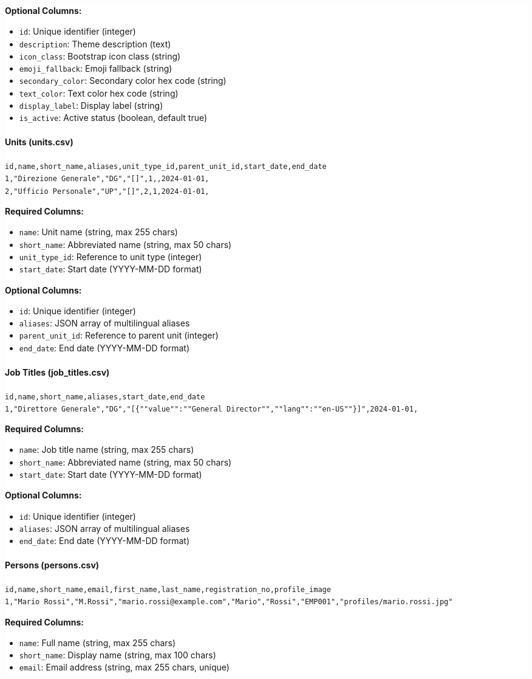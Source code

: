 **Optional Columns:**
- `id`: Unique identifier (integer)
- `description`: Theme description (text)
- `icon_class`: Bootstrap icon class (string)
- `emoji_fallback`: Emoji fallback (string)
- `secondary_color`: Secondary color hex code (string)
- `text_color`: Text color hex code (string)
- `display_label`: Display label (string)
- `is_active`: Active status (boolean, default true)

#### Units (units.csv)
```csv
id,name,short_name,aliases,unit_type_id,parent_unit_id,start_date,end_date
1,"Direzione Generale","DG","[]",1,,2024-01-01,
2,"Ufficio Personale","UP","[]",2,1,2024-01-01,
```

**Required Columns:**
- `name`: Unit name (string, max 255 chars)
- `short_name`: Abbreviated name (string, max 50 chars)
- `unit_type_id`: Reference to unit type (integer)
- `start_date`: Start date (YYYY-MM-DD format)

**Optional Columns:**
- `id`: Unique identifier (integer)
- `aliases`: JSON array of multilingual aliases
- `parent_unit_id`: Reference to parent unit (integer)
- `end_date`: End date (YYYY-MM-DD format)

#### Job Titles (job_titles.csv)
```csv
id,name,short_name,aliases,start_date,end_date
1,"Direttore Generale","DG","[{""value"":""General Director"",""lang"":""en-US""}]",2024-01-01,
```

**Required Columns:**
- `name`: Job title name (string, max 255 chars)
- `short_name`: Abbreviated name (string, max 50 chars)
- `start_date`: Start date (YYYY-MM-DD format)

**Optional Columns:**
- `id`: Unique identifier (integer)
- `aliases`: JSON array of multilingual aliases
- `end_date`: End date (YYYY-MM-DD format)

#### Persons (persons.csv)
```csv
id,name,short_name,email,first_name,last_name,registration_no,profile_image
1,"Mario Rossi","M.Rossi","mario.rossi@example.com","Mario","Rossi","EMP001","profiles/mario.rossi.jpg"
```

**Required Columns:**
- `name`: Full name (string, max 255 chars)
- `short_name`: Display name (string, max 100 chars)
- `email`: Email address (string, max 255 chars, unique)
